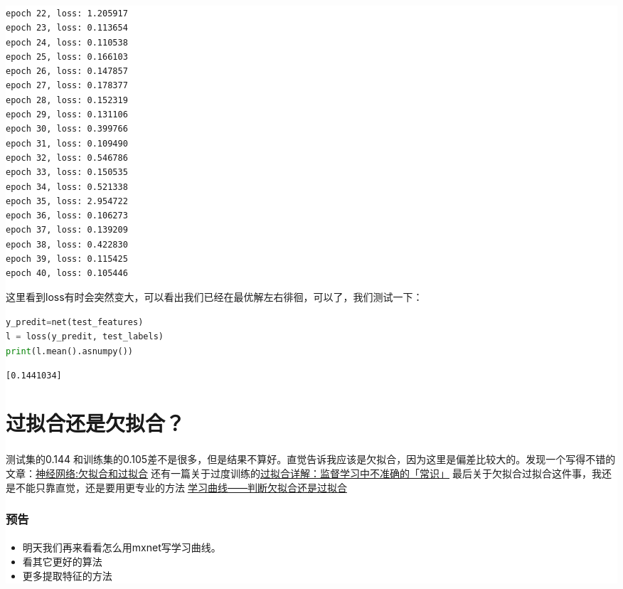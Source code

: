     epoch 22, loss: 1.205917
    epoch 23, loss: 0.113654
    epoch 24, loss: 0.110538
    epoch 25, loss: 0.166103
    epoch 26, loss: 0.147857
    epoch 27, loss: 0.178377
    epoch 28, loss: 0.152319
    epoch 29, loss: 0.131106
    epoch 30, loss: 0.399766
    epoch 31, loss: 0.109490
    epoch 32, loss: 0.546786
    epoch 33, loss: 0.150535
    epoch 34, loss: 0.521338
    epoch 35, loss: 2.954722
    epoch 36, loss: 0.106273
    epoch 37, loss: 0.139209
    epoch 38, loss: 0.422830
    epoch 39, loss: 0.115425
    epoch 40, loss: 0.105446


这里看到loss有时会突然变大，可以看出我们已经在最优解左右徘徊，可以了，我们测试一下：


```python
y_predit=net(test_features)
l = loss(y_predit, test_labels)
print(l.mean().asnumpy())
```

    [0.1441034]


# 过拟合还是欠拟合？
测试集的0.144 和训练集的0.105差不是很多，但是结果不算好。直觉告诉我应该是欠拟合，因为这里是偏差比较大的。发现一个写得不错的文章：[神经网络:欠拟合和过拟合](https://www.jianshu.com/p/9b6b0d6d3bd0) 还有一篇关于过度训练的[过拟合详解：监督学习中不准确的「常识」](https://www.jiqizhixin.com/articles/2019-01-25-23)
最后关于欠拟合过拟合这件事，我还是不能只靠直觉，还是要用更专业的方法 [学习曲线——判断欠拟合还是过拟合](https://blog.csdn.net/geduo_feng/article/details/79547554)
### 预告
+ 明天我们再来看看怎么用mxnet写学习曲线。
+ 看其它更好的算法
+ 更多提取特征的方法

<p align="center">